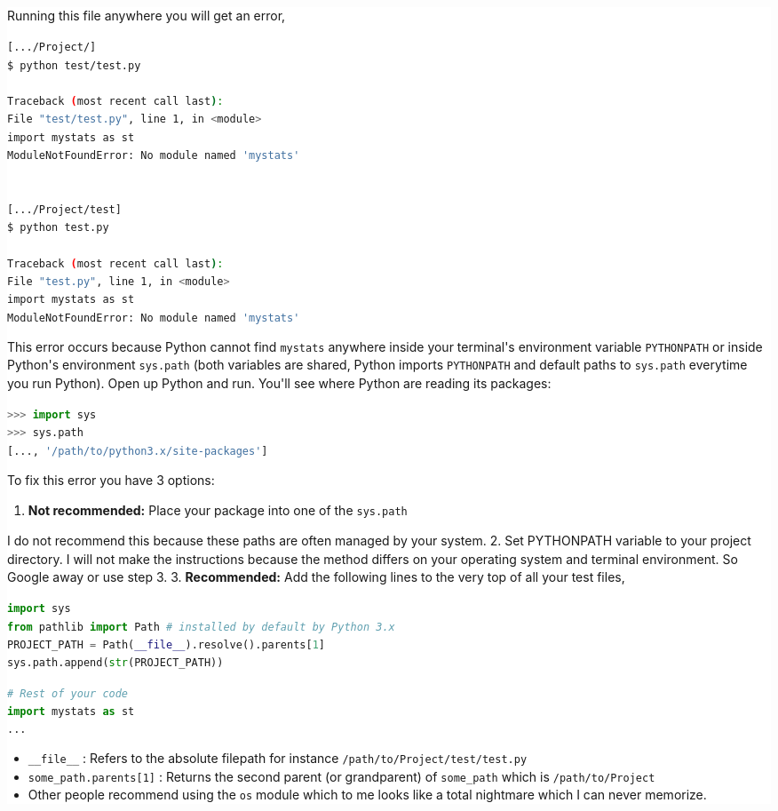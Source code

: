 Running this file anywhere you will get an error,

```bash
[.../Project/]
$ python test/test.py

Traceback (most recent call last):
File "test/test.py", line 1, in <module>
import mystats as st
ModuleNotFoundError: No module named 'mystats'


[.../Project/test]
$ python test.py

Traceback (most recent call last):
File "test.py", line 1, in <module>
import mystats as st
ModuleNotFoundError: No module named 'mystats'
```

This error occurs because Python cannot find `mystats` anywhere inside your terminal's environment variable `PYTHONPATH` or inside Python's environment `sys.path` (both variables are shared, Python imports `PYTHONPATH` and default paths to `sys.path` everytime you run Python). Open up Python and run. You'll see where Python are reading its packages:

```python
>>> import sys
>>> sys.path
[..., '/path/to/python3.x/site-packages']
```

To fix this error you have 3 options:

1. **Not recommended:** Place your package into one of the `sys.path`

I do not recommend this because these paths are often managed by your system.
2. Set PYTHONPATH variable to your project directory. I will not make the instructions because the method differs on your operating system and terminal environment. So Google away or use step 3.
3. **Recommended:** Add the following lines to the very top of all your test files,
```python
import sys
from pathlib import Path # installed by default by Python 3.x
PROJECT_PATH = Path(__file__).resolve().parents[1]
sys.path.append(str(PROJECT_PATH))
```
```python
# Rest of your code
import mystats as st
...
```

* `__file__` : Refers to the absolute filepath for instance `/path/to/Project/test/test.py`
* `some_path.parents[1]` : Returns the second parent (or grandparent) of `some_path` which is `/path/to/Project`
* Other people recommend using the `os` module which to me looks like a total nightmare which I can never memorize.
